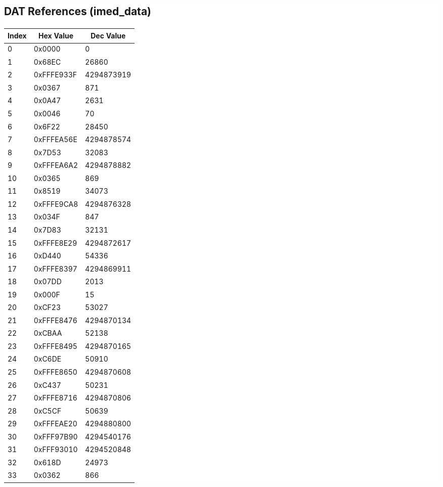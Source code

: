 
## DAT References (imed_data)

|   Index | Hex Value   |   Dec Value |
|---------|-------------|-------------|
|       0 | 0x0000      |           0 |
|       1 | 0x68EC      |       26860 |
|       2 | 0xFFFE933F  |  4294873919 |
|       3 | 0x0367      |         871 |
|       4 | 0x0A47      |        2631 |
|       5 | 0x0046      |          70 |
|       6 | 0x6F22      |       28450 |
|       7 | 0xFFFEA56E  |  4294878574 |
|       8 | 0x7D53      |       32083 |
|       9 | 0xFFFEA6A2  |  4294878882 |
|      10 | 0x0365      |         869 |
|      11 | 0x8519      |       34073 |
|      12 | 0xFFFE9CA8  |  4294876328 |
|      13 | 0x034F      |         847 |
|      14 | 0x7D83      |       32131 |
|      15 | 0xFFFE8E29  |  4294872617 |
|      16 | 0xD440      |       54336 |
|      17 | 0xFFFE8397  |  4294869911 |
|      18 | 0x07DD      |        2013 |
|      19 | 0x000F      |          15 |
|      20 | 0xCF23      |       53027 |
|      21 | 0xFFFE8476  |  4294870134 |
|      22 | 0xCBAA      |       52138 |
|      23 | 0xFFFE8495  |  4294870165 |
|      24 | 0xC6DE      |       50910 |
|      25 | 0xFFFE8650  |  4294870608 |
|      26 | 0xC437      |       50231 |
|      27 | 0xFFFE8716  |  4294870806 |
|      28 | 0xC5CF      |       50639 |
|      29 | 0xFFFEAE20  |  4294880800 |
|      30 | 0xFFF97B90  |  4294540176 |
|      31 | 0xFFF93010  |  4294520848 |
|      32 | 0x618D      |       24973 |
|      33 | 0x0362      |         866 |